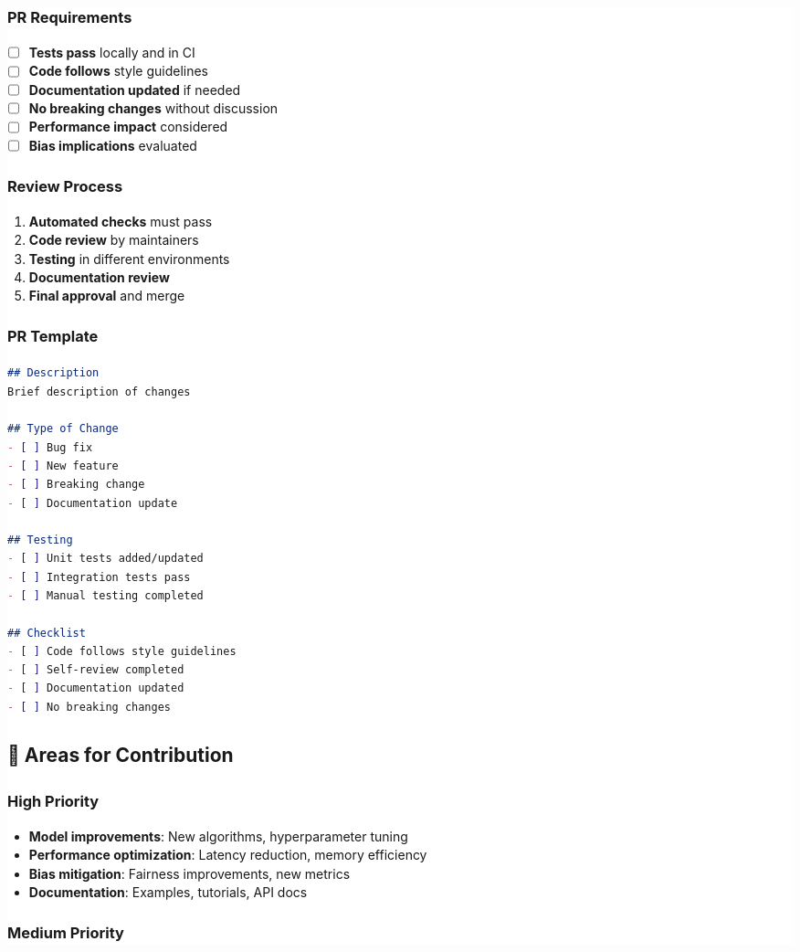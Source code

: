 ### PR Requirements

- [ ] **Tests pass** locally and in CI
- [ ] **Code follows** style guidelines
- [ ] **Documentation updated** if needed
- [ ] **No breaking changes** without discussion
- [ ] **Performance impact** considered
- [ ] **Bias implications** evaluated

### Review Process

1. **Automated checks** must pass
2. **Code review** by maintainers
3. **Testing** in different environments
4. **Documentation review**
5. **Final approval** and merge

### PR Template

```markdown
## Description
Brief description of changes

## Type of Change
- [ ] Bug fix
- [ ] New feature
- [ ] Breaking change
- [ ] Documentation update

## Testing
- [ ] Unit tests added/updated
- [ ] Integration tests pass
- [ ] Manual testing completed

## Checklist
- [ ] Code follows style guidelines
- [ ] Self-review completed
- [ ] Documentation updated
- [ ] No breaking changes
```

## 🎯 Areas for Contribution

### High Priority

- **Model improvements**: New algorithms, hyperparameter tuning
- **Performance optimization**: Latency reduction, memory efficiency
- **Bias mitigation**: Fairness improvements, new metrics
- **Documentation**: Examples, tutorials, API docs

### Medium Priority
